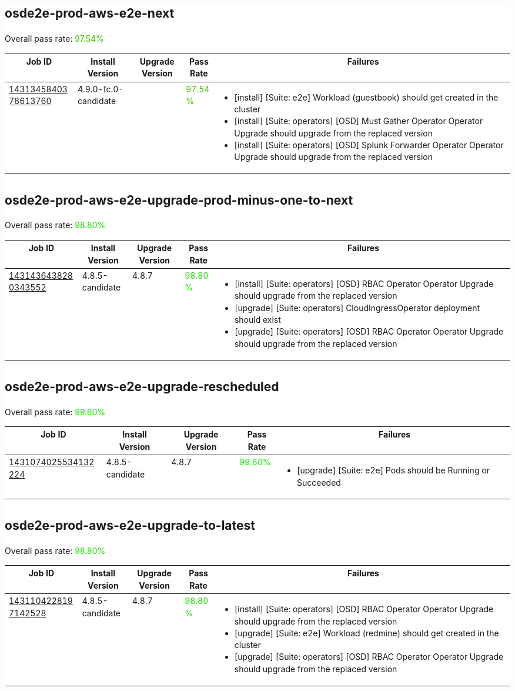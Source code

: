 

## osde2e-prod-aws-e2e-next

Overall pass rate: <span style="color:#3fc000;">97.54%</span>

| Job ID | Install Version | Upgrade Version | Pass Rate | Failures |
|--------|-----------------|-----------------|-----------|----------|
[1431345840378613760](https://prow.ci.openshift.org/view/gs/origin-ci-test/logs/osde2e-prod-aws-e2e-next/1431345840378613760) | 4.9.0-fc.0-candidate |  | <span style="color:#3fc000;">97.54%</span>|<ul><li>[install] [Suite: e2e] Workload (guestbook) should get created in the cluster</li><li>[install] [Suite: operators] [OSD] Must Gather Operator Operator Upgrade should upgrade from the replaced version</li><li>[install] [Suite: operators] [OSD] Splunk Forwarder Operator Operator Upgrade should upgrade from the replaced version</li></ul>



## osde2e-prod-aws-e2e-upgrade-prod-minus-one-to-next

Overall pass rate: <span style="color:#1fe000;">98.80%</span>

| Job ID | Install Version | Upgrade Version | Pass Rate | Failures |
|--------|-----------------|-----------------|-----------|----------|
[1431436438280343552](https://prow.ci.openshift.org/view/gs/origin-ci-test/logs/osde2e-prod-aws-e2e-upgrade-prod-minus-one-to-next/1431436438280343552) | 4.8.5-candidate | 4.8.7 | <span style="color:#1fe000;">98.80%</span>|<ul><li>[install] [Suite: operators] [OSD] RBAC Operator Operator Upgrade should upgrade from the replaced version</li><li>[upgrade] [Suite: operators] CloudIngressOperator deployment should exist</li><li>[upgrade] [Suite: operators] [OSD] RBAC Operator Operator Upgrade should upgrade from the replaced version</li></ul>



## osde2e-prod-aws-e2e-upgrade-rescheduled

Overall pass rate: <span style="color:#0bf400;">99.60%</span>

| Job ID | Install Version | Upgrade Version | Pass Rate | Failures |
|--------|-----------------|-----------------|-----------|----------|
[1431074025534132224](https://prow.ci.openshift.org/view/gs/origin-ci-test/logs/osde2e-prod-aws-e2e-upgrade-rescheduled/1431074025534132224) | 4.8.5-candidate | 4.8.7 | <span style="color:#0bf400;">99.60%</span>|<ul><li>[upgrade] [Suite: e2e] Pods should be Running or Succeeded</li></ul>



## osde2e-prod-aws-e2e-upgrade-to-latest

Overall pass rate: <span style="color:#1fe000;">98.80%</span>

| Job ID | Install Version | Upgrade Version | Pass Rate | Failures |
|--------|-----------------|-----------------|-----------|----------|
[1431104228197142528](https://prow.ci.openshift.org/view/gs/origin-ci-test/logs/osde2e-prod-aws-e2e-upgrade-to-latest/1431104228197142528) | 4.8.5-candidate | 4.8.7 | <span style="color:#1fe000;">98.80%</span>|<ul><li>[install] [Suite: operators] [OSD] RBAC Operator Operator Upgrade should upgrade from the replaced version</li><li>[upgrade] [Suite: e2e] Workload (redmine) should get created in the cluster</li><li>[upgrade] [Suite: operators] [OSD] RBAC Operator Operator Upgrade should upgrade from the replaced version</li></ul>
